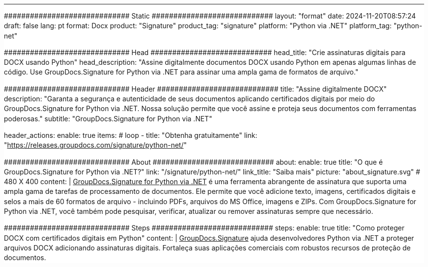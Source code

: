 



---
############################# Static ############################
layout: "format"
date:  2024-11-20T08:57:24
draft: false
lang: pt
format: Docx
product: "Signature"
product_tag: "signature"
platform: "Python via .NET"
platform_tag: "python-net"

############################# Head ############################
head_title: "Crie assinaturas digitais para DOCX usando Python"
head_description: "Assine digitalmente documentos DOCX usando Python em apenas algumas linhas de código. Use GroupDocs.Signature for Python via .NET para assinar uma ampla gama de formatos de arquivo."

############################# Header ############################
title: "Assine digitalmente DOCX" 
description: "Garanta a segurança e autenticidade de seus documentos aplicando certificados digitais por meio do GroupDocs.Signature for Python via .NET. Nossa solução permite que você assine e proteja seus documentos com ferramentas poderosas."
subtitle: "GroupDocs.Signature for Python via .NET" 

header_actions:
  enable: true
  items:
    #  loop
    - title: "Obtenha gratuitamente"
      link: "https://releases.groupdocs.com/signature/python-net/"
      
############################# About ############################
about:
    enable: true
    title: "O que é GroupDocs.Signature for Python via .NET?"
    link: "/signature/python-net/"
    link_title: "Saiba mais"
    picture: "about_signature.svg" # 480 X 400
    content: |
       [GroupDocs.Signature for Python via .NET](/signature/python-net/) é uma ferramenta abrangente de assinatura que suporta uma ampla gama de tarefas de processamento de documentos. Ele permite que você adicione texto, imagens, certificados digitais e selos a mais de 60 formatos de arquivo - incluindo PDFs, arquivos do MS Office, imagens e ZIPs. Com GroupDocs.Signature for Python via .NET, você também pode pesquisar, verificar, atualizar ou remover assinaturas sempre que necessário.

############################# Steps ############################
steps:
    enable: true
    title: "Como proteger DOCX com certificados digitais em Python"
    content: |
      [GroupDocs.Signature](/signature/python-net/) ajuda desenvolvedores Python via .NET a proteger arquivos DOCX adicionando assinaturas digitais. Fortaleça suas aplicações comerciais com robustos recursos de proteção de documentos.
      